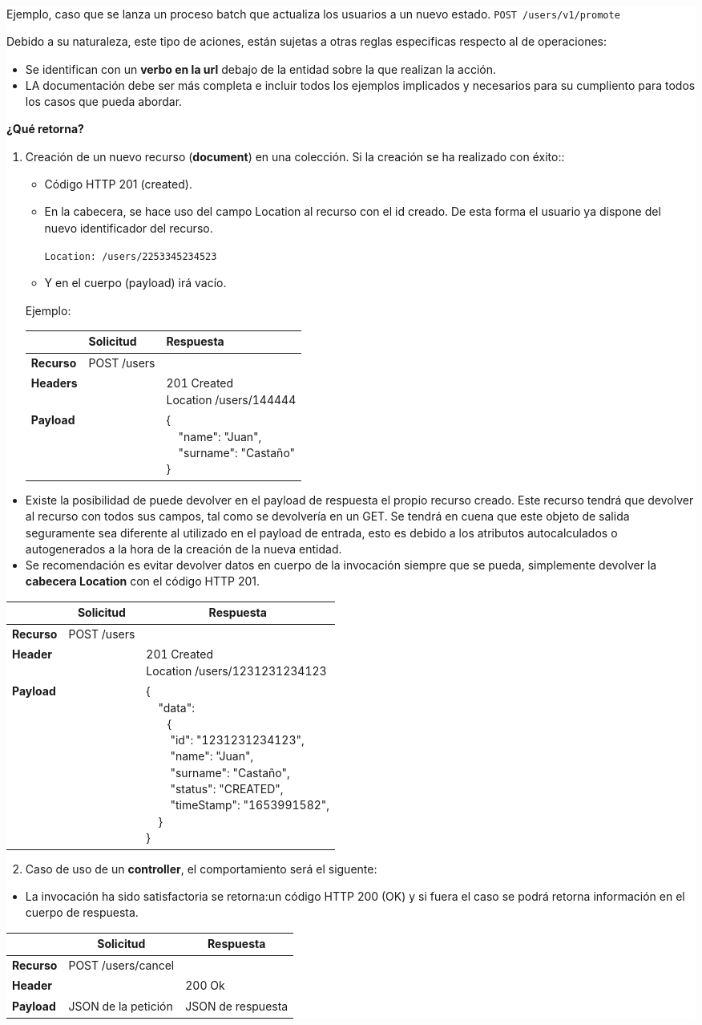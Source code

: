 Ejemplo, caso que se lanza un proceso batch que actualiza los usuarios a un nuevo estado. `POST /users/v1/promote`

Debido a su naturaleza, este tipo de aciones, están sujetas a otras reglas especificas respecto al de operaciones:

- Se identifican con un **verbo en la url** debajo de la entidad sobre la que realizan la acción.
- LA documentación debe ser más completa e incluir todos los ejemplos implicados y necesarios para su cumpliento para todos los casos que pueda abordar.

**¿Qué retorna?**

1. Creación de un nuevo recurso (**document**) en una colección. Si la creación se ha realizado con éxito::

   - Código HTTP 201 (created).
   - En la cabecera, se hace uso del campo Location al recurso con el id creado. De esta forma el usuario ya dispone del nuevo identificador del recurso.

     `Location: /users/2253345234523`

   - Y en el cuerpo (payload) irá vacío. 
   
   Ejemplo:

    |             | **Solicitud**      | **Respuesta**           |
    | ----------- | ---------------- | ---------------------- |
    | **Recurso** | POST /users      |                        |
    | **Headers**  |                  | 201 Created   <br> Location /users/144444        | 
    | **Payload** |                  |{<br>&nbsp;&nbsp;&nbsp;&nbsp;"name": "Juan",<br>&nbsp;&nbsp;&nbsp;&nbsp;"surname": "Castaño"<br>} |                        |

- Existe la posibilidad de puede devolver en el payload de respuesta el propio recurso creado. Este recurso tendrá que devolver al recurso con todos sus campos, tal como se devolvería en un GET. Se tendrá en cuena que este objeto de salida seguramente sea diferente al utilizado en el payload de entrada, esto es debido a los atributos autocalculados o autogenerados a la hora de la creación de la nueva entidad.
- Se recomendación es evitar devolver datos en cuerpo de la invocación siempre que se pueda, simplemente devolver la **cabecera Location** con el código HTTP 201.

|             | **Solicitud** | **Respuesta**  |
| ----------- | ------------- | -------------- |
| **Recurso** | POST /users   |                |
| **Header**  |               | 201 Created<br>Location /users/1231231234123    |
| **Payload** |               | { <br>&nbsp;&nbsp;&nbsp;&nbsp;"data":<br>&nbsp;&nbsp;&nbsp;&nbsp;&nbsp;&nbsp; {<br>&nbsp;&nbsp;&nbsp;&nbsp;&nbsp;&nbsp;&nbsp;&nbsp;"id": "1231231234123",<br>&nbsp;&nbsp;&nbsp;&nbsp;&nbsp;&nbsp;&nbsp;&nbsp;"name": "Juan",<br>&nbsp;&nbsp;&nbsp;&nbsp;&nbsp;&nbsp;&nbsp;&nbsp;"surname": "Castaño", <br>&nbsp;&nbsp;&nbsp;&nbsp;&nbsp;&nbsp;&nbsp;&nbsp;"status": "CREATED",<br>&nbsp;&nbsp;&nbsp;&nbsp;&nbsp;&nbsp;&nbsp;&nbsp;"timeStamp": "1653991582",<br>&nbsp;&nbsp;&nbsp;&nbsp;}<br>} |

2. Caso de uso de un **controller**, el comportamiento será el siguente:

- La invocación ha sido satisfactoria se retorna:un código HTTP 200 (OK) y si fuera el caso se podrá retorna información en el cuerpo de respuesta. 


|             | **Solicitud**               | **Respuesta**     |
| ----------- | --------------------------- | ----------------- |
| **Recurso** | POST /users/cancel          |                   |
| **Header**  |                             | 200 Ok            |
| **Payload** | JSON de la petición         | JSON de respuesta |
